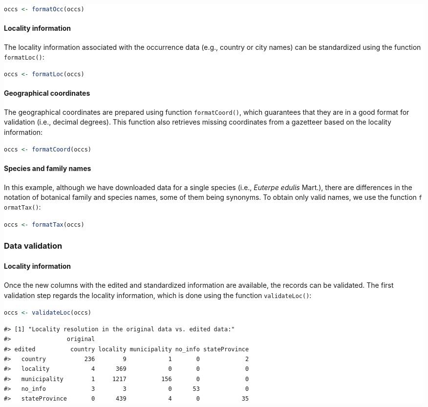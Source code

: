 ``` r
occs <- formatOcc(occs)
```

#### Locality information

The locality information associated with the occurrence data (e.g.,
country or city names) can be standardized using the function
`formatLoc()`:

``` r
occs <- formatLoc(occs)
```

#### Geographical coordinates

The geographical coordinates are prepared using function
`formatCoord()`, which guarantees that they are in a good format for
validation (i.e., decimal degrees). This function also retrieves missing
coordinates from a gazetteer based on the locality information:

``` r
occs <- formatCoord(occs)
```

#### Species and family names

In this example, although we have downloaded data for a single species
(i.e., *Euterpe edulis* Mart.), there are differences in the notation of
botanical family and species names, some of them being synonyms. To
obtain only valid names, we use the function `formatTax()`:

``` r
occs <- formatTax(occs)
```

### Data validation

#### Locality information

Once the new columns with the edited and standardized information are
available, the records can be validated. The first validation step
regards the locality information, which is done using the function
`validateLoc()`:

``` r
occs <- validateLoc(occs)
```

    #> [1] "Locality resolution in the original data vs. edited data:"
    #>                original
    #> edited          country locality municipality no_info stateProvince
    #>   country           236        9            1       0             2
    #>   locality            4      369            0       0             0
    #>   municipality        1     1217          156       0             0
    #>   no_info             3        3            0      53             0
    #>   stateProvince       0      439            4       0            35


[^1]: Universidade de São Paulo, <https://github.com/LimaRAF>
[^2]: Jardim Botânico do Rio de Janeiro,
[^3]: Jardim Botânico do Rio de